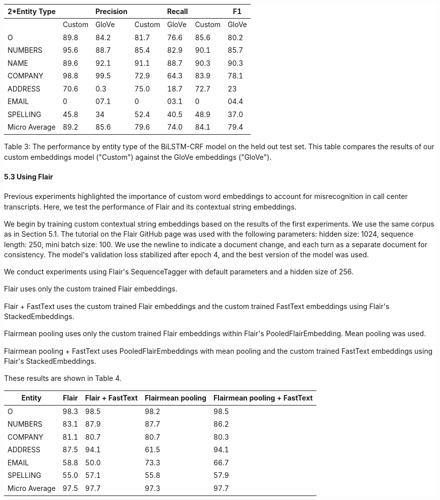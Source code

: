 | 2*Entity Type |  | Precision |  | Recall |  | F1 |
| --- | --- | --- | --- | --- | --- | --- |
|  | Custom | GloVe | Custom | GloVe | Custom | GloVe |
| O | 89.8 | 84.2 | 81.7 | 76.6 | 85.6 | 80.2 |
| NUMBERS | 95.6 | 88.7 | 85.4 | 82.9 | 90.1 | 85.7 |
| NAME | 89.6 | 92.1 | 91.1 | 88.7 | 90.3 | 90.3 |
| COMPANY | 98.8 | 99.5 | 72.9 | 64.3 | 83.9 | 78.1 |
| ADDRESS | 70.6 | 0.3 | 75.0 | 18.7 | 72.7 | 23 |
| EMAIL | 0 | 07.1 | 0 | 03.1 | 0 | 04.4 |
| SPELLING | 45.8 | 34 | 52.4 | 40.5 | 48.9 | 37.0 |
| Micro Average | 89.2 | 85.6 | 79.6 | 74.0 | 84.1 | 79.4 |

Table 3: The performance by entity type of the BiLSTM-CRF model on the held out test set. This table compares the results of our custom embeddings model ("Custom") against the GloVe embeddings ("GloVe").

#### 5.3 Using Flair

Previous experiments highlighted the importance of custom word embeddings to account for misrecognition in call center transcripts. Here, we test the performance of Flair and its contextual string embeddings.

We begin by training custom contextual string embeddings based on the results of the first experiments. We use the same corpus as in Section 5.1. The tutorial on the Flair GitHub page was used with the following parameters: hidden size: 1024, sequence length: 250, mini batch size: 100. We use the newline to indicate a document change, and each turn as a separate document for consistency. The model's validation loss stabilized after epoch 4, and the best version of the model was used.

We conduct experiments using Flair's SequenceTagger with default parameters and a hidden size of 256.

Flair uses only the custom trained Flair embeddings.

Flair + FastText uses the custom trained Flair embeddings and the custom trained FastText embeddings using Flair's StackedEmbeddings.

Flairmean pooling uses only the custom trained Flair embeddings within Flair's PooledFlairEmbedding. Mean pooling was used.

Flairmean pooling + FastText uses PooledFlairEmbeddings with mean pooling and the custom trained FastText embeddings using Flair's StackedEmbeddings.

These results are shown in Table 4.

| Entity | Flair | Flair + FastText | Flairmean pooling | Flairmean pooling + FastText |
| --- | --- | --- | --- | --- |
| O | 98.3 | 98.5 | 98.2 | 98.5 |
| NUMBERS | 83.1 | 87.9 | 87.7 | 86.2 |
| COMPANY | 81.1 | 80.7 | 80.7 | 80.3 |
| ADDRESS | 87.5 | 94.1 | 61.5 | 94.1 |
| EMAIL | 58.8 | 50.0 | 73.3 | 66.7 |
| SPELLING | 55.0 | 57.1 | 55.8 | 57.9 |
| Micro Average | 97.5 | 97.7 | 97.3 | 97.7 |
